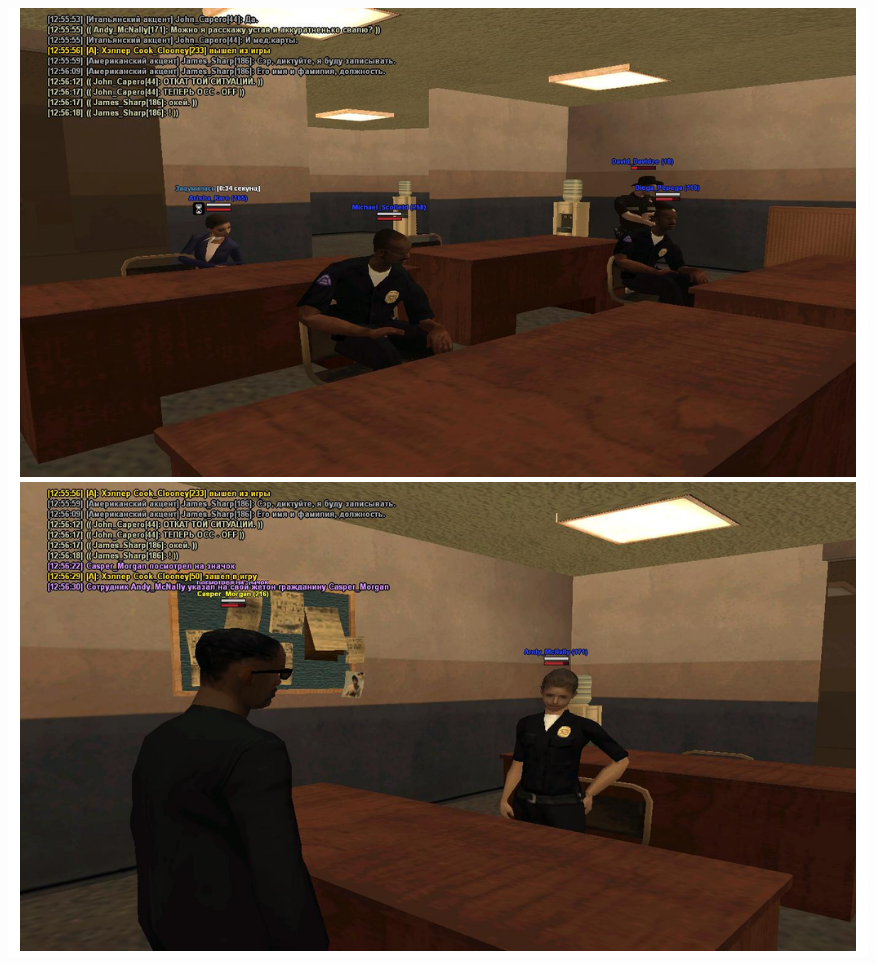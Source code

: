  <img src="gallery13.jpg" width="1330" height="469">
  <img src="gallery14.jpg" width="1330" height="469">
